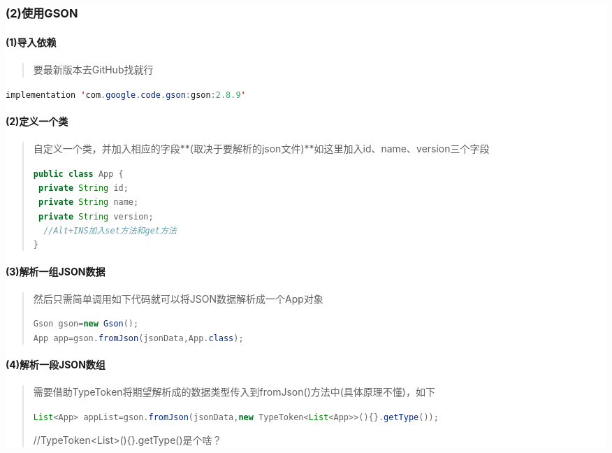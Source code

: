 ### (2)使用GSON

#### (1)导入依赖

> 要最新版本去GitHub找就行

```java
implementation 'com.google.code.gson:gson:2.8.9'
```

#### (2)定义一个类

> 自定义一个类，并加入相应的字段**(取决于要解析的json文件)**如这里加入id、name、version三个字段
>
> ```java
> public class App {
>  private String id;
>  private String name;
>  private String version;
> 	//Alt+INS加入set方法和get方法
> }
> ```

#### (3)解析一组JSON数据

> 然后只需简单调用如下代码就可以将JSON数据解析成一个App对象
>
> ```java
> Gson gson=new Gson();
> App app=gson.fromJson(jsonData,App.class);
> ```

#### (4)解析一段JSON数组

>需要借助TypeToken将期望解析成的数据类型传入到fromJson()方法中(具体原理不懂)，如下
>
>```java
>List<App> appList=gson.fromJson(jsonData,new TypeToken<List<App>>(){}.getType());
>```
>
>//TypeToken<List<App>>(){}.getType()是个啥？
